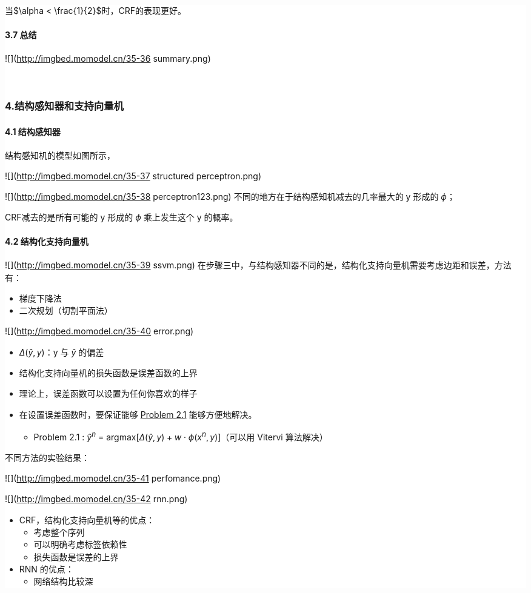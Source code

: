 当$\alpha < \frac{1}{2}$时，CRF的表现更好。

#### 3.7 总结




![](http://imgbed.momodel.cn/35-36 summary.png)

<br>

### 4.结构感知器和支持向量机

#### 4.1 结构感知器



结构感知机的模型如图所示，

![](http://imgbed.momodel.cn/35-37 structured perceptron.png)


![](http://imgbed.momodel.cn/35-38  perceptron123.png)
不同的地方在于结构感知机减去的几率最大的 y 形成的 $\phi$；

CRF减去的是所有可能的 y 形成的 $\phi$ 乘上发生这个 y 的概率。


#### 4.2 结构化支持向量机



![](http://imgbed.momodel.cn/35-39 ssvm.png)
在步骤三中，与结构感知器不同的是，结构化支持向量机需要考虑边距和误差，方法有：

   + 梯度下降法
   + 二次规划（切割平面法）


![](http://imgbed.momodel.cn/35-40 error.png)
+ $\Delta(\hat y,y)$：y 与 $\hat y$ 的偏差

+ 结构化支持向量机的损失函数是误差函数的上界

+ 理论上，误差函数可以设置为任何你喜欢的样子

+ 在设置误差函数时，要保证能够 <u>Problem $2.1$</u> 能够方便地解决。
    + Problem $2.1$ : $\hat y^{n}$ = argmax[$\Delta(\hat y,y)+w \cdot \phi(x^{n},y)$]（可以用 Vitervi 算法解决）

不同方法的实验结果：

![](http://imgbed.momodel.cn/35-41 perfomance.png)



![](http://imgbed.momodel.cn/35-42 rnn.png)
+ CRF，结构化支持向量机等的优点：
  + 考虑整个序列
  + 可以明确考虑标签依赖性
  + 损失函数是误差的上界
+ RNN 的优点：
  + 网络结构比较深
  